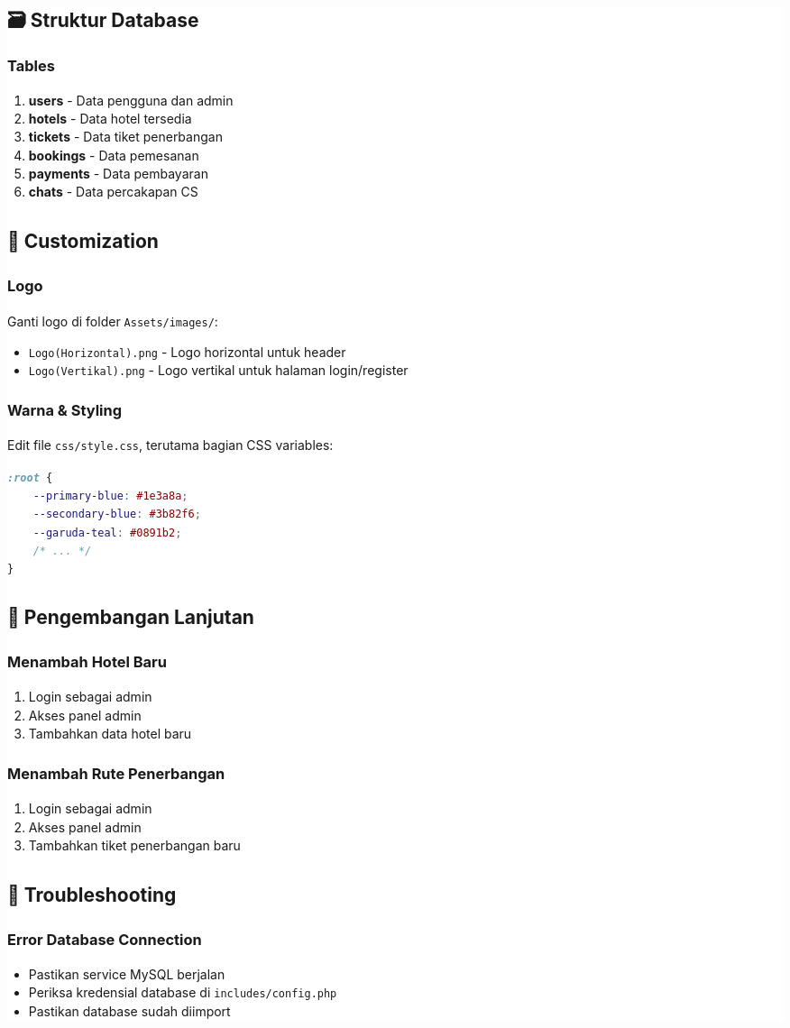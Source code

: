 ## 🗃️ Struktur Database

### Tables
1. **users** - Data pengguna dan admin
2. **hotels** - Data hotel tersedia
3. **tickets** - Data tiket penerbangan
4. **bookings** - Data pemesanan
5. **payments** - Data pembayaran
6. **chats** - Data percakapan CS

## 🎨 Customization

### Logo
Ganti logo di folder `Assets/images/`:
- `Logo(Horizontal).png` - Logo horizontal untuk header
- `Logo(Vertikal).png` - Logo vertikal untuk halaman login/register

### Warna & Styling
Edit file `css/style.css`, terutama bagian CSS variables:
```css
:root {
    --primary-blue: #1e3a8a;
    --secondary-blue: #3b82f6;
    --garuda-teal: #0891b2;
    /* ... */
}
```

## 🔧 Pengembangan Lanjutan

### Menambah Hotel Baru
1. Login sebagai admin
2. Akses panel admin
3. Tambahkan data hotel baru

### Menambah Rute Penerbangan
1. Login sebagai admin
2. Akses panel admin
3. Tambahkan tiket penerbangan baru

## 🐛 Troubleshooting

### Error Database Connection
- Pastikan service MySQL berjalan
- Periksa kredensial database di `includes/config.php`
- Pastikan database sudah diimport
